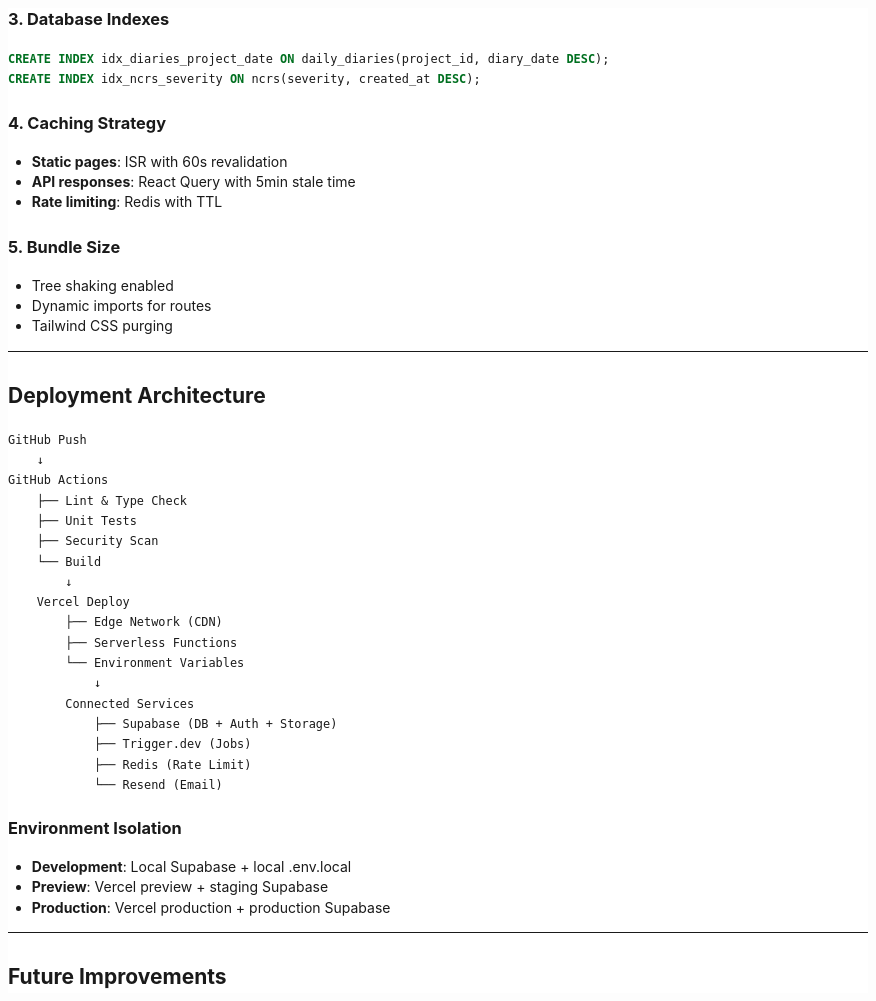 ### 3. Database Indexes

```sql
CREATE INDEX idx_diaries_project_date ON daily_diaries(project_id, diary_date DESC);
CREATE INDEX idx_ncrs_severity ON ncrs(severity, created_at DESC);
```

### 4. Caching Strategy

- **Static pages**: ISR with 60s revalidation
- **API responses**: React Query with 5min stale time
- **Rate limiting**: Redis with TTL

### 5. Bundle Size

- Tree shaking enabled
- Dynamic imports for routes
- Tailwind CSS purging

---

## Deployment Architecture

```
GitHub Push
    ↓
GitHub Actions
    ├── Lint & Type Check
    ├── Unit Tests
    ├── Security Scan
    └── Build
        ↓
    Vercel Deploy
        ├── Edge Network (CDN)
        ├── Serverless Functions
        └── Environment Variables
            ↓
        Connected Services
            ├── Supabase (DB + Auth + Storage)
            ├── Trigger.dev (Jobs)
            ├── Redis (Rate Limit)
            └── Resend (Email)
```

### Environment Isolation

- **Development**: Local Supabase + local .env.local
- **Preview**: Vercel preview + staging Supabase
- **Production**: Vercel production + production Supabase

---

## Future Improvements
